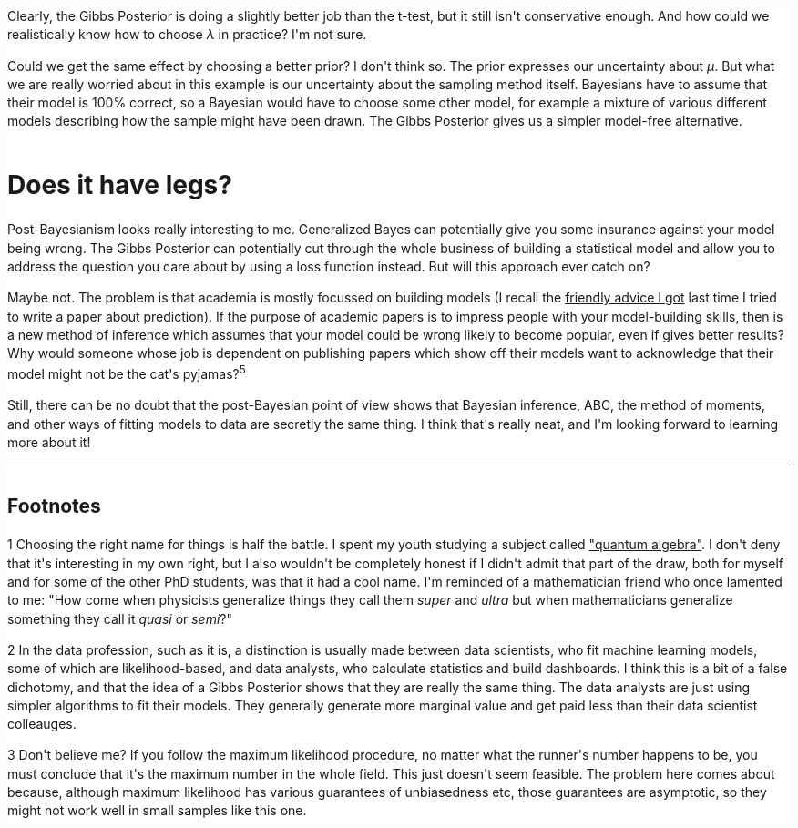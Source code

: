 Clearly, the Gibbs Posterior is doing a slightly better job than the t-test, but it still isn't conservative enough. And how could we realistically know how to choose $\lambda$ in practice? I'm not sure.

Could we get the same effect by choosing a better prior? I don't think so. The prior expresses our uncertainty about $\mu$. But what we are really worried about in this example is our uncertainty about the sampling method itself. Bayesians have to assume that their model is $100\%$ correct, so a Bayesian would have to choose some other model, for example a mixture of various different models describing how the sample might have been drawn. The Gibbs Posterior gives us a simpler model-free alternative.

# Does it have legs?

Post-Bayesianism looks really interesting to me. Generalized Bayes can potentially give you some insurance against your model being wrong. The Gibbs Posterior can potentially cut through the whole business of building a statistical model and allow you to address the question you care about by using a loss function instead. But will this approach ever catch on? 

Maybe not. The problem is that academia is mostly focussed on building models (I recall the [friendly advice I got](https://datascienceconfidential.github.io/bayesian/2024/03/19/layoffs-revisited.html) last time I tried to write a paper about prediction). If the purpose of academic papers is to impress people with your model-building skills, then is a new method of inference which assumes that your model could be wrong likely to become popular, even if gives better results? Why would someone whose job is dependent on publishing papers which show off their models want to acknowledge that their model might not be the cat's pyjamas?<sup><a name="myfootnote4">5</a></sup>

Still, there can be no doubt that the post-Bayesian point of view shows that Bayesian inference, ABC, the method of moments, and other ways of fitting models to data are secretly the same thing. I think that's really neat, and I'm looking forward to learning more about it!
______________

## Footnotes

<a name="myfootnote1">1</a> Choosing the right name for things is half the battle. I spent my youth studying a subject called ["quantum algebra"](https://en.wikipedia.org/wiki/Quantum_algebra). I don't deny that it's interesting in my own right, but I also wouldn't be completely honest if I didn't admit that part of the draw, both for myself and for some of the other PhD students, was that it had a cool name. I'm reminded of a mathematician friend who once lamented to me: "How come when physicists generalize things they call them <i>super</i> and <i>ultra</i> but when mathematicians generalize something they call it <i>quasi</i> or <i>semi</i>?"

<a name="myfootnote2">2</a> In the data profession, such as it is, a distinction is usually made between data scientists, who fit machine learning models, some of which are likelihood-based, and data analysts, who calculate statistics and build dashboards. I think this is a bit of a false dichotomy, and that the idea of a Gibbs Posterior shows that they are really the same thing. The data analysts are just using simpler algorithms to fit their models. They generally generate more marginal value and get paid less than their data scientist colleauges.

<a name="myfootnote3">3</a> Don't believe me? If you follow the maximum likelihood procedure, no matter what the runner's number happens to be, you must conclude that it's the maximum number in the whole field. This just doesn't seem feasible. The problem here comes about because, although maximum likelihood has various guarantees of unbiasedness etc, those guarantees are asymptotic, so they might not work well in small samples like this one.
